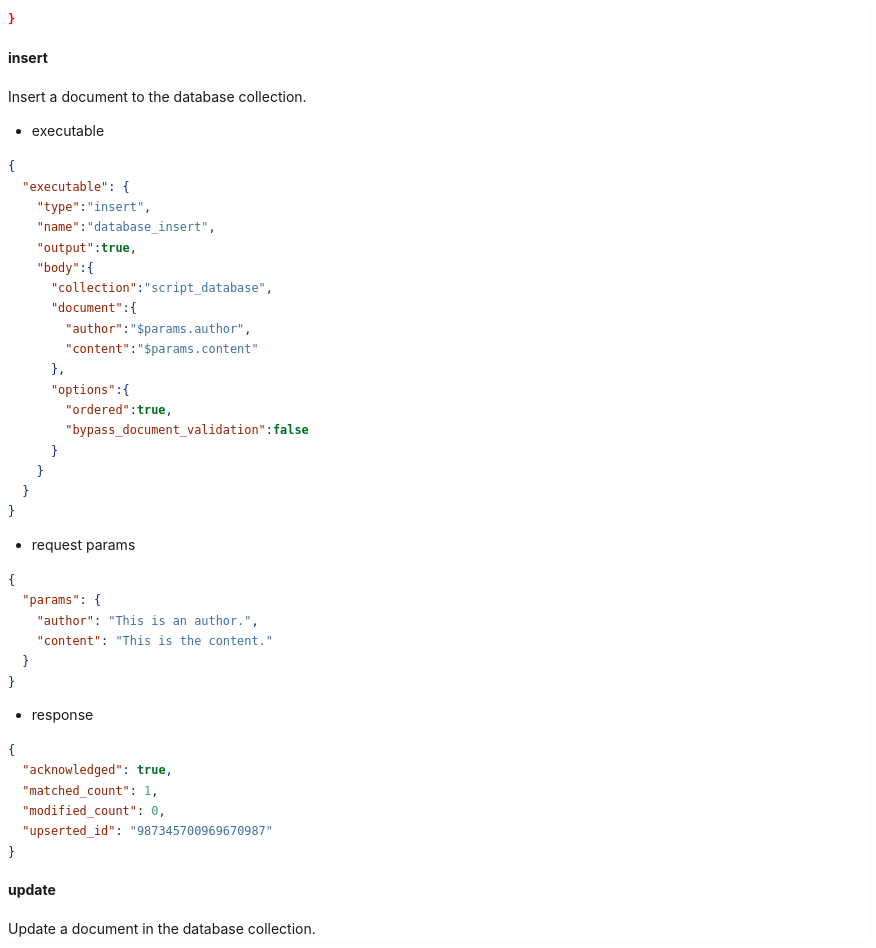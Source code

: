 ```json
}
```

#### insert

Insert a document to the database collection.

- executable

```json
{
  "executable": {
    "type":"insert",
    "name":"database_insert",
    "output":true,
    "body":{
      "collection":"script_database",
      "document":{
        "author":"$params.author",
        "content":"$params.content"
      },
      "options":{
        "ordered":true,
        "bypass_document_validation":false
      }
    }
  }
}
```

- request params

```json
{
  "params": {
    "author": "This is an author.",
    "content": "This is the content."
  }
}
```

- response

```json
{
  "acknowledged": true,
  "matched_count": 1,
  "modified_count": 0,
  "upserted_id": "987345700969670987"
}
```

#### update

Update a document in the database collection.
